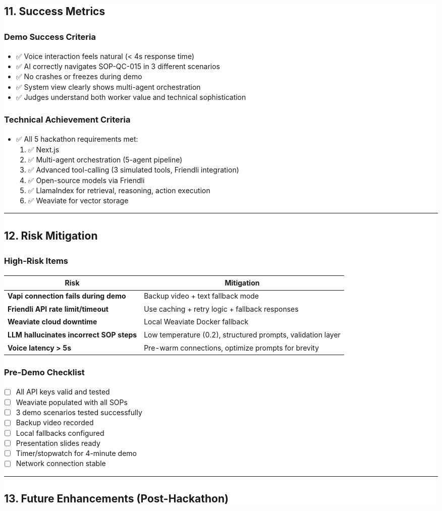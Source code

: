 ## 11. Success Metrics

### Demo Success Criteria

- ✅ Voice interaction feels natural (< 4s response time)
- ✅ AI correctly navigates SOP-QC-015 in 3 different scenarios
- ✅ No crashes or freezes during demo
- ✅ System view clearly shows multi-agent orchestration
- ✅ Judges understand both worker value and technical sophistication

### Technical Achievement Criteria

- ✅ All 5 hackathon requirements met:
  1. ✅ Next.js
  2. ✅ Multi-agent orchestration (5-agent pipeline)
  3. ✅ Advanced tool-calling (3 simulated tools, Friendli integration)
  4. ✅ Open-source models via Friendli
  5. ✅ LlamaIndex for retrieval, reasoning, action execution
  6. ✅ Weaviate for vector storage

---

## 12. Risk Mitigation

### High-Risk Items

| Risk | Mitigation |
|------|-----------|
| **Vapi connection fails during demo** | Backup video + text fallback mode |
| **Friendli API rate limit/timeout** | Use caching + retry logic + fallback responses |
| **Weaviate cloud downtime** | Local Weaviate Docker fallback |
| **LLM hallucinates incorrect SOP steps** | Low temperature (0.2), structured prompts, validation layer |
| **Voice latency > 5s** | Pre-warm connections, optimize prompts for brevity |

### Pre-Demo Checklist

- [ ] All API keys valid and tested
- [ ] Weaviate populated with all SOPs
- [ ] 3 demo scenarios tested successfully
- [ ] Backup video recorded
- [ ] Local fallbacks configured
- [ ] Presentation slides ready
- [ ] Timer/stopwatch for 4-minute demo
- [ ] Network connection stable

---

## 13. Future Enhancements (Post-Hackathon)
